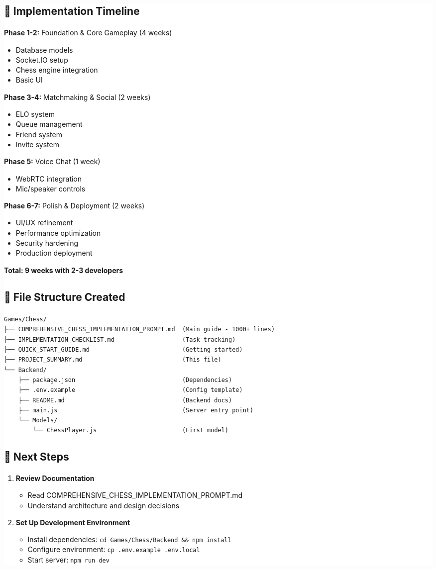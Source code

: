 ## 🚀 Implementation Timeline

**Phase 1-2:** Foundation & Core Gameplay (4 weeks)
- Database models
- Socket.IO setup
- Chess engine integration
- Basic UI

**Phase 3-4:** Matchmaking & Social (2 weeks)
- ELO system
- Queue management
- Friend system
- Invite system

**Phase 5:** Voice Chat (1 week)
- WebRTC integration
- Mic/speaker controls

**Phase 6-7:** Polish & Deployment (2 weeks)
- UI/UX refinement
- Performance optimization
- Security hardening
- Production deployment

**Total: 9 weeks with 2-3 developers**

## 📁 File Structure Created

```
Games/Chess/
├── COMPREHENSIVE_CHESS_IMPLEMENTATION_PROMPT.md  (Main guide - 1000+ lines)
├── IMPLEMENTATION_CHECKLIST.md                   (Task tracking)
├── QUICK_START_GUIDE.md                          (Getting started)
├── PROJECT_SUMMARY.md                            (This file)
└── Backend/
    ├── package.json                              (Dependencies)
    ├── .env.example                              (Config template)
    ├── README.md                                 (Backend docs)
    ├── main.js                                   (Server entry point)
    └── Models/
        └── ChessPlayer.js                        (First model)
```

## 🎯 Next Steps

1. **Review Documentation**
   - Read COMPREHENSIVE_CHESS_IMPLEMENTATION_PROMPT.md
   - Understand architecture and design decisions

2. **Set Up Development Environment**
   - Install dependencies: `cd Games/Chess/Backend && npm install`
   - Configure environment: `cp .env.example .env.local`
   - Start server: `npm run dev`
